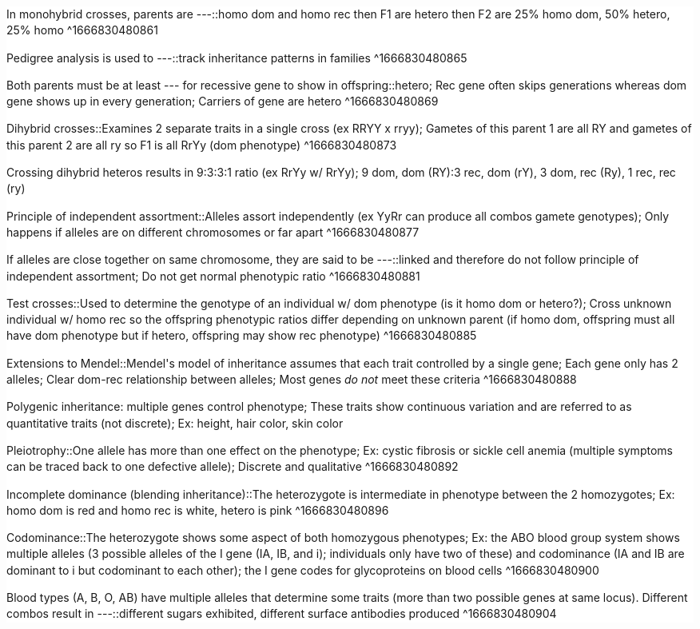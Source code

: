 In monohybrid crosses, parents are ---::homo dom and homo rec then F1 are hetero then F2 are 25% homo dom, 50% hetero, 25% homo
^1666830480861

Pedigree analysis is used to ---::track inheritance patterns in families
^1666830480865

Both parents must be at least --- for recessive gene to show in offspring::hetero; Rec gene often skips generations whereas dom gene shows up in every generation; Carriers of gene are hetero
^1666830480869

Dihybrid crosses::Examines 2 separate traits in a single cross (ex RRYY x rryy); Gametes of this parent 1 are all RY and gametes of this parent 2 are all ry so F1 is all RrYy (dom phenotype)
^1666830480873

Crossing dihybrid heteros results in 9:3:3:1 ratio (ex RrYy w/ RrYy); 9 dom, dom (RY):3 rec, dom (rY), 3 dom, rec (Ry), 1 rec, rec (ry)

Principle of independent assortment::Alleles assort independently (ex YyRr can produce all combos gamete genotypes); Only happens if alleles are on different chromosomes or far apart
^1666830480877

If alleles are close together on same chromosome, they are said to be ---::linked and therefore do not follow principle of independent assortment; Do not get normal phenotypic ratio
^1666830480881

Test crosses::Used to determine the genotype of an individual w/ dom phenotype (is it homo dom or hetero?); Cross unknown individual w/ homo rec so the offspring phenotypic ratios differ depending on unknown parent (if homo dom, offspring must all have dom phenotype but if hetero, offspring may show rec phenotype)
^1666830480885

Extensions to Mendel::Mendel's model of inheritance assumes that each trait controlled by a single gene; Each gene only has 2 alleles; Clear dom-rec relationship between alleles; Most genes *do not* meet these criteria
^1666830480888

Polygenic inheritance: multiple genes control phenotype; These traits show continuous variation and are referred to as quantitative traits (not discrete); Ex: height, hair color, skin color

Pleiotrophy::One allele has more than one effect on the phenotype; Ex: cystic fibrosis or sickle cell anemia (multiple symptoms can be traced back to one defective allele); Discrete and qualitative
^1666830480892

Incomplete dominance (blending inheritance)::The heterozygote is intermediate in phenotype between the 2 homozygotes; Ex: homo dom is red and homo rec is white, hetero is pink
^1666830480896

Codominance::The heterozygote shows some aspect of both homozygous phenotypes; Ex: the ABO blood group system shows multiple alleles (3 possible alleles of the I gene (IA, IB, and i); individuals only have two of these) and codominance (IA and IB are dominant to i but codominant to each other); the I gene codes for glycoproteins on blood cells
^1666830480900

Blood types (A, B, O, AB) have multiple alleles that determine some traits (more than two possible genes at same locus). Different combos result in ---::different sugars exhibited, different surface antibodies produced
^1666830480904
